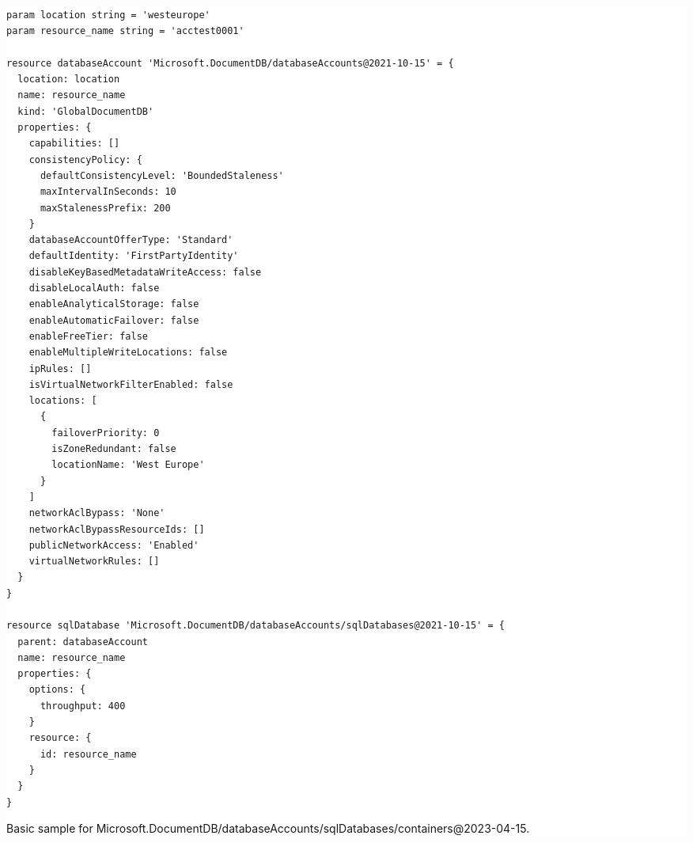 ```bicep
param location string = 'westeurope'
param resource_name string = 'acctest0001'

resource databaseAccount 'Microsoft.DocumentDB/databaseAccounts@2021-10-15' = {
  location: location
  name: resource_name
  kind: 'GlobalDocumentDB'
  properties: {
    capabilities: []
    consistencyPolicy: {
      defaultConsistencyLevel: 'BoundedStaleness'
      maxIntervalInSeconds: 10
      maxStalenessPrefix: 200
    }
    databaseAccountOfferType: 'Standard'
    defaultIdentity: 'FirstPartyIdentity'
    disableKeyBasedMetadataWriteAccess: false
    disableLocalAuth: false
    enableAnalyticalStorage: false
    enableAutomaticFailover: false
    enableFreeTier: false
    enableMultipleWriteLocations: false
    ipRules: []
    isVirtualNetworkFilterEnabled: false
    locations: [
      {
        failoverPriority: 0
        isZoneRedundant: false
        locationName: 'West Europe'
      }
    ]
    networkAclBypass: 'None'
    networkAclBypassResourceIds: []
    publicNetworkAccess: 'Enabled'
    virtualNetworkRules: []
  }
}

resource sqlDatabase 'Microsoft.DocumentDB/databaseAccounts/sqlDatabases@2021-10-15' = {
  parent: databaseAccount
  name: resource_name
  properties: {
    options: {
      throughput: 400
    }
    resource: {
      id: resource_name
    }
  }
}
```
Basic sample for Microsoft.DocumentDB/databaseAccounts/sqlDatabases/containers@2023-04-15.
